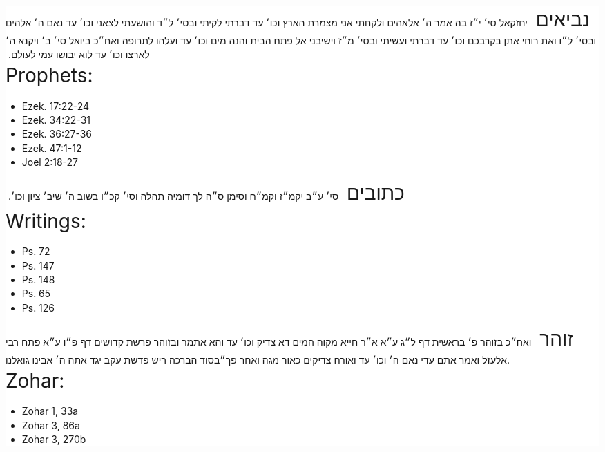 
<tr><td style="vertical-align:top;">
<div class="commentary"><span lang="he">
<span style="font-size: 2em;">נביאים</span>
&nbsp;
יחזקאל סי׳ י״ז בה אמר ה׳ אלאהים ולקחתי אני מצמרת הארץ וכו׳ עד דברתי לקיתי ובסי׳ ל״ד והושעתי לצאני וכו׳ עד נאם ה׳ אלהים ובסי׳ ל״ו ואת רוחי אתן בקרבכם וכו׳ עד דברתי ועשיתי ובסי׳ מ״ז וישיבני אל פתח הבית והנה מים וכו׳ עד ועלהו לתרופה ואח״כ ביואל סי׳ ב׳ ויקנא ה׳ לארצו וכו׳ עד לוא יבושו עמי לעולם. ‏
</span></div></td>

<td style="vertical-align:top;"><div class="english">
<span style="font-size: 2em;">Prophets:</span> 
<ul>
    <li>Ezek. 17:22-24</li>
    <li>Ezek. 34:22-31</li>
    <li>Ezek. 36:27-36</li>
    <li>Ezek. 47:1-12</li>
    <li>Joel 2:18-27</li>
</ul>
</div></td></tr>


<tr><td style="vertical-align:top;">
<div class="commentary"><span lang="he">
<span style="font-size: 2em;">כתובים</span>
&nbsp;
סי׳ ע״ב יקמ״ז וקמ״ח וסימן ס״ה לך דומיה תהלה וסי׳ קכ״ו בשוב ה׳ שיב׳ ציון וכו׳. ‏
</span></div></td>

<td style="vertical-align:top;"><div class="english">
<span style="font-size: 2em;">Writings:</span> 
<ul>
    <li>Ps. 72</li>
    <li>Ps. 147</li>
    <li>Ps. 148</li>
    <li>Ps. 65</li>
    <li>Ps. 126</li>
</ul>
</div></td></tr>


<tr><td style="vertical-align:top;">
<div class="commentary"><span lang="he">
<span style="font-size: 2em;">זוהר</span>
&nbsp;
ואח״כ בזוהר פ׳ בראשית דף ל״ג ע״א א״ר חייא מקוה המים דא צדיק וכו׳ עד והא אתמר ובזוהר פרשת קדושים דף פ״ו ע״א פתח רבי אלעזל ואמר אתם עדי נאם ה׳ וכו׳ עד ואורח צדיקים כאור מגה ואחר פך״בסוד הברכה ריש פדשת עקב יגד אתה ה׳ אבינו גואלנו. 
</span></div></td>

<td style="vertical-align:top;"><div class="english">
<span style="font-size: 2em;">Zohar:</span> 
<ul>
    <li>Zohar 1, 33a</li>
    <li>Zohar 3, 86a</li>
    <li>Zohar 3, 270b</li>
</ul>
</div></td></tr>
